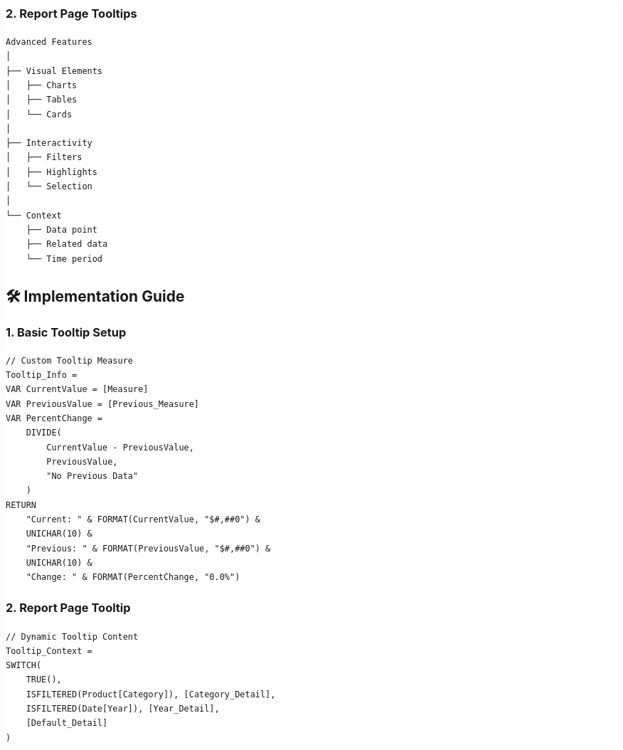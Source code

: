 ### 2. Report Page Tooltips
```plaintext
Advanced Features
│
├── Visual Elements
│   ├── Charts
│   ├── Tables
│   └── Cards
│
├── Interactivity
│   ├── Filters
│   ├── Highlights
│   └── Selection
│
└── Context
    ├── Data point
    ├── Related data
    └── Time period
```

## 🛠️ Implementation Guide

### 1. Basic Tooltip Setup
```dax
// Custom Tooltip Measure
Tooltip_Info = 
VAR CurrentValue = [Measure]
VAR PreviousValue = [Previous_Measure]
VAR PercentChange = 
    DIVIDE(
        CurrentValue - PreviousValue,
        PreviousValue,
        "No Previous Data"
    )
RETURN
    "Current: " & FORMAT(CurrentValue, "$#,##0") &
    UNICHAR(10) &
    "Previous: " & FORMAT(PreviousValue, "$#,##0") &
    UNICHAR(10) &
    "Change: " & FORMAT(PercentChange, "0.0%")
```

### 2. Report Page Tooltip
```dax
// Dynamic Tooltip Content
Tooltip_Context = 
SWITCH(
    TRUE(),
    ISFILTERED(Product[Category]), [Category_Detail],
    ISFILTERED(Date[Year]), [Year_Detail],
    [Default_Detail]
)
```
